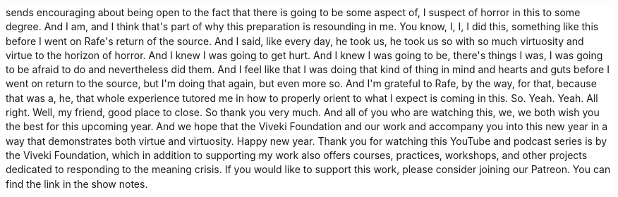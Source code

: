 sends encouraging about being open to the fact that there is going to be some aspect of, I suspect of horror in this to some degree. And I am, and I think that's part of why this preparation is resounding in me. You know, I, I, I did this, something like this before I went on Rafe's return of the source. And I said, like every day, he took us, he took us so with so much virtuosity and virtue to the horizon of horror. And I knew I was going to get hurt. And I knew I was going to be, there's things I was, I was going to be afraid to do and nevertheless did them. And I feel like that I was doing that kind of thing in mind and hearts and guts before I went on return to the source, but I'm doing that again, but even more so. And I'm grateful to Rafe, by the way, for that, because that was a, he, that whole experience tutored me in how to properly orient to what I expect is coming in this. So. Yeah. Yeah. All right. Well, my friend, good place to close. So thank you very much. And all of you who are watching this, we, we both wish you the best for this upcoming year. And we hope that the Viveki Foundation and our work and accompany you into this new year in a way that demonstrates both virtue and virtuosity. Happy new year. Thank you for watching this YouTube and podcast series is by the Viveki Foundation, which in addition to supporting my work also offers courses, practices, workshops, and other projects dedicated to responding to the meaning crisis. If you would like to support this work, please consider joining our Patreon. You can find the link in the show notes.